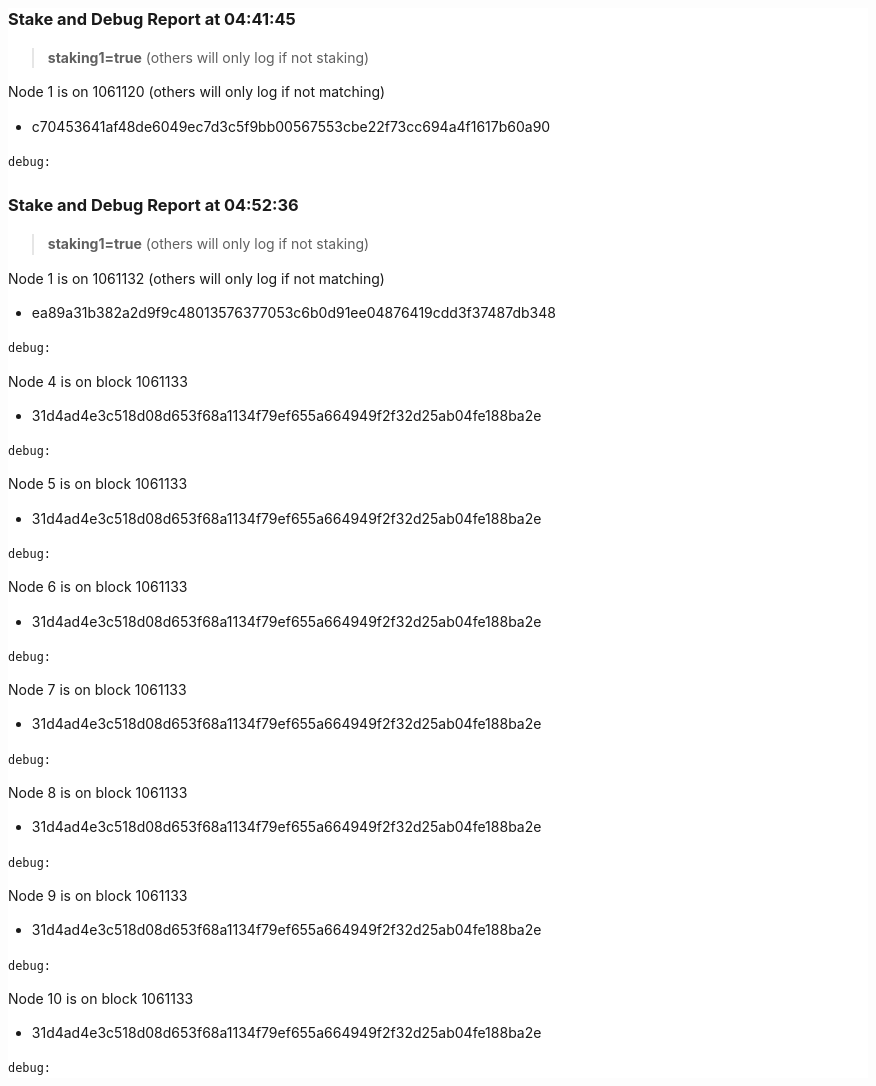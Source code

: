 ### Stake and Debug Report at 04:41:45

> **staking1=true** (others will only log if not staking)

Node 1 is on 1061120 (others will only log if not matching)
 - c70453641af48de6049ec7d3c5f9bb00567553cbe22f73cc694a4f1617b60a90
```
debug: 
```

### Stake and Debug Report at 04:52:36

> **staking1=true** (others will only log if not staking)

Node 1 is on 1061132 (others will only log if not matching)
 - ea89a31b382a2d9f9c48013576377053c6b0d91ee04876419cdd3f37487db348
```
debug: 
```

Node 4 is on block 1061133
 - 31d4ad4e3c518d08d653f68a1134f79ef655a664949f2f32d25ab04fe188ba2e
```
debug: 
```

Node 5 is on block 1061133
 - 31d4ad4e3c518d08d653f68a1134f79ef655a664949f2f32d25ab04fe188ba2e
```
debug: 
```

Node 6 is on block 1061133
 - 31d4ad4e3c518d08d653f68a1134f79ef655a664949f2f32d25ab04fe188ba2e
```
debug: 
```

Node 7 is on block 1061133
 - 31d4ad4e3c518d08d653f68a1134f79ef655a664949f2f32d25ab04fe188ba2e
```
debug: 
```

Node 8 is on block 1061133
 - 31d4ad4e3c518d08d653f68a1134f79ef655a664949f2f32d25ab04fe188ba2e
```
debug: 
```

Node 9 is on block 1061133
 - 31d4ad4e3c518d08d653f68a1134f79ef655a664949f2f32d25ab04fe188ba2e
```
debug: 
```

Node 10 is on block 1061133
 - 31d4ad4e3c518d08d653f68a1134f79ef655a664949f2f32d25ab04fe188ba2e
```
debug: 
```
